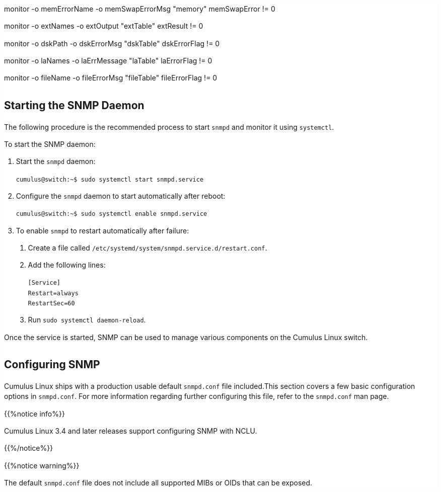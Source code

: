monitor   -o memErrorName -o memSwapErrorMsg &quot;memory&quot; memSwapError != 0
 
monitor   -o extNames -o extOutput &quot;extTable&quot; extResult != 0
 
monitor   -o dskPath -o dskErrorMsg &quot;dskTable&quot; dskErrorFlag != 0
 
monitor   -o laNames -o laErrMessage  &quot;laTable&quot; laErrorFlag != 0
 
monitor   -o fileName -o fileErrorMsg  &quot;fileTable&quot; fileErrorFlag != 0</code></pre></td>
</tr>
</tbody>
</table>

## Starting the SNMP Daemon

The following procedure is the recommended process to start `snmpd` and
monitor it using `systemctl`.

To start the SNMP daemon:

1.  Start the `snmpd` daemon:
    
        cumulus@switch:~$ sudo systemctl start snmpd.service

2.  Configure the `snmpd` daemon to start automatically after reboot:
    
        cumulus@switch:~$ sudo systemctl enable snmpd.service

3.  To enable `snmpd` to restart automatically after failure:
    
    1.  Create a file called
        `/etc/systemd/system/snmpd.service.d/restart.conf`.
    
    2.  Add the following lines:
        
            [Service]
            Restart=always
            RestartSec=60
    
    3.  Run `sudo systemctl daemon-reload`.

Once the service is started, SNMP can be used to manage various
components on the Cumulus Linux switch.

## Configuring SNMP

Cumulus Linux ships with a production usable default `snmpd.conf` file
included.This section covers a few basic configuration options in
`snmpd.conf`. For more information regarding further configuring this
file, refer to the `snmpd.conf` man page.

{{%notice info%}}

Cumulus Linux 3.4 and later releases support configuring SNMP with NCLU.

{{%/notice%}}

{{%notice warning%}}

The default `snmpd.conf` file does not include all supported MIBs or
OIDs that can be exposed.
